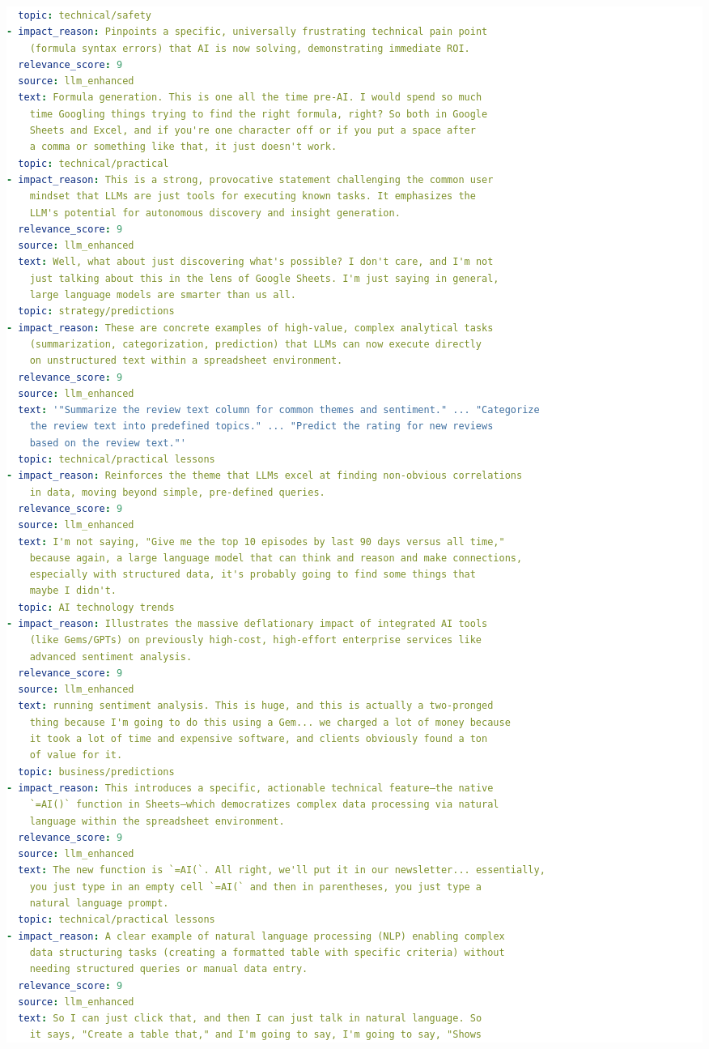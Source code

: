 ```yaml
  topic: technical/safety
- impact_reason: Pinpoints a specific, universally frustrating technical pain point
    (formula syntax errors) that AI is now solving, demonstrating immediate ROI.
  relevance_score: 9
  source: llm_enhanced
  text: Formula generation. This is one all the time pre-AI. I would spend so much
    time Googling things trying to find the right formula, right? So both in Google
    Sheets and Excel, and if you're one character off or if you put a space after
    a comma or something like that, it just doesn't work.
  topic: technical/practical
- impact_reason: This is a strong, provocative statement challenging the common user
    mindset that LLMs are just tools for executing known tasks. It emphasizes the
    LLM's potential for autonomous discovery and insight generation.
  relevance_score: 9
  source: llm_enhanced
  text: Well, what about just discovering what's possible? I don't care, and I'm not
    just talking about this in the lens of Google Sheets. I'm just saying in general,
    large language models are smarter than us all.
  topic: strategy/predictions
- impact_reason: These are concrete examples of high-value, complex analytical tasks
    (summarization, categorization, prediction) that LLMs can now execute directly
    on unstructured text within a spreadsheet environment.
  relevance_score: 9
  source: llm_enhanced
  text: '"Summarize the review text column for common themes and sentiment." ... "Categorize
    the review text into predefined topics." ... "Predict the rating for new reviews
    based on the review text."'
  topic: technical/practical lessons
- impact_reason: Reinforces the theme that LLMs excel at finding non-obvious correlations
    in data, moving beyond simple, pre-defined queries.
  relevance_score: 9
  source: llm_enhanced
  text: I'm not saying, "Give me the top 10 episodes by last 90 days versus all time,"
    because again, a large language model that can think and reason and make connections,
    especially with structured data, it's probably going to find some things that
    maybe I didn't.
  topic: AI technology trends
- impact_reason: Illustrates the massive deflationary impact of integrated AI tools
    (like Gems/GPTs) on previously high-cost, high-effort enterprise services like
    advanced sentiment analysis.
  relevance_score: 9
  source: llm_enhanced
  text: running sentiment analysis. This is huge, and this is actually a two-pronged
    thing because I'm going to do this using a Gem... we charged a lot of money because
    it took a lot of time and expensive software, and clients obviously found a ton
    of value for it.
  topic: business/predictions
- impact_reason: This introduces a specific, actionable technical feature—the native
    `=AI()` function in Sheets—which democratizes complex data processing via natural
    language within the spreadsheet environment.
  relevance_score: 9
  source: llm_enhanced
  text: The new function is `=AI(`. All right, we'll put it in our newsletter... essentially,
    you just type in an empty cell `=AI(` and then in parentheses, you just type a
    natural language prompt.
  topic: technical/practical lessons
- impact_reason: A clear example of natural language processing (NLP) enabling complex
    data structuring tasks (creating a formatted table with specific criteria) without
    needing structured queries or manual data entry.
  relevance_score: 9
  source: llm_enhanced
  text: So I can just click that, and then I can just talk in natural language. So
    it says, "Create a table that," and I'm going to say, I'm going to say, "Shows
```